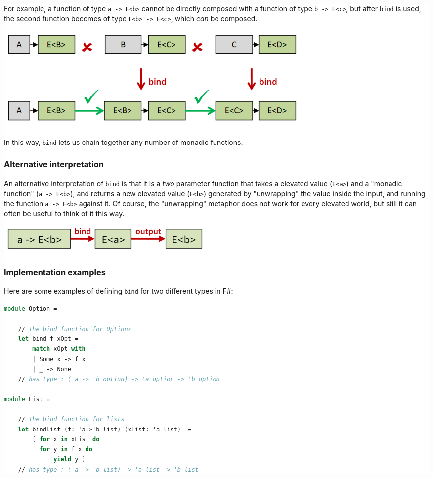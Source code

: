 For example, a function of type `a -> E<b>` cannot be directly composed with a function of type `b -> E<c>`, but after `bind` is used, the second function
becomes of type `E<b> -> E<c>`, which *can* be composed.

![](../assets/img/vgfp_bind_composition.png)

In this way, `bind` lets us chain together any number of monadic functions.
    
### Alternative interpretation

An alternative interpretation of `bind` is that it is a *two* parameter function that takes a elevated value (`E<a>`) and a "monadic function" (`a -> E<b>`),
and returns a new elevated value (`E<b>`) generated by "unwrapping" the value inside the input, and running the function `a -> E<b>` against it.
Of course, the "unwrapping" metaphor does not work for every elevated world, but still it can often be useful to think of it this way.

![](../assets/img/vgfp_bind2.png)

### Implementation examples

Here are some examples of defining `bind` for two different types in F#:

```fsharp
module Option = 

    // The bind function for Options
    let bind f xOpt = 
        match xOpt with
        | Some x -> f x
        | _ -> None
    // has type : ('a -> 'b option) -> 'a option -> 'b option

module List = 

    // The bind function for lists
    let bindList (f: 'a->'b list) (xList: 'a list)  = 
        [ for x in xList do 
          for y in f x do 
              yield y ]
    // has type : ('a -> 'b list) -> 'a list -> 'b list
```
